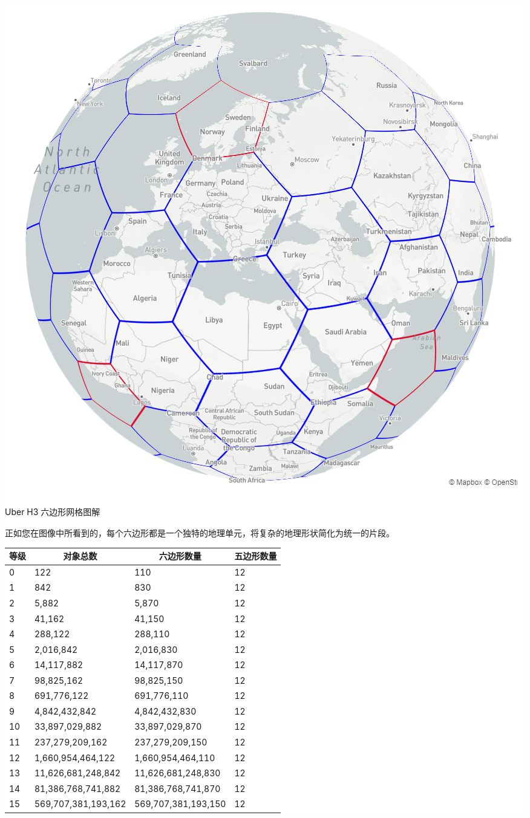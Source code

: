 ![pic](20240314_05_pic_008.png)  
  
Uber H3 六边形网格图解  
  
正如您在图像中所看到的，每个六边形都是一个独特的地理单元，将复杂的地理形状简化为统一的片段。  
  
等级	|对象总数	|六边形数量|	五边形数量  
---|---|---|---  
0	| 122	|110	|12  
1	| 842	|830	|12  
2	| 5,882	|5,870	|12  
3	| 41,162	|41,150|12  
4	| 288,122	|288,110|	12  
5	| 2,016,842|	2,016,830|	12  
6	| 14,117,882	|14,117,870|	12  
7	| 98,825,162	|98,825,150	|12  
8	| 691,776,122	|691,776,110	|12  
9	| 4,842,432,842	|4,842,432,830	|12  
10	| 33,897,029,882	|33,897,029,870	|12  
11	| 237,279,209,162	|237,279,209,150	|12  
12	| 1,660,954,464,122	|1,660,954,464,110	|12  
13	| 11,626,681,248,842	|11,626,681,248,830	|12  
14	| 81,386,768,741,882	|81,386,768,741,870	|12  
15	| 569,707,381,193,162	|569,707,381,193,150	|12  
  